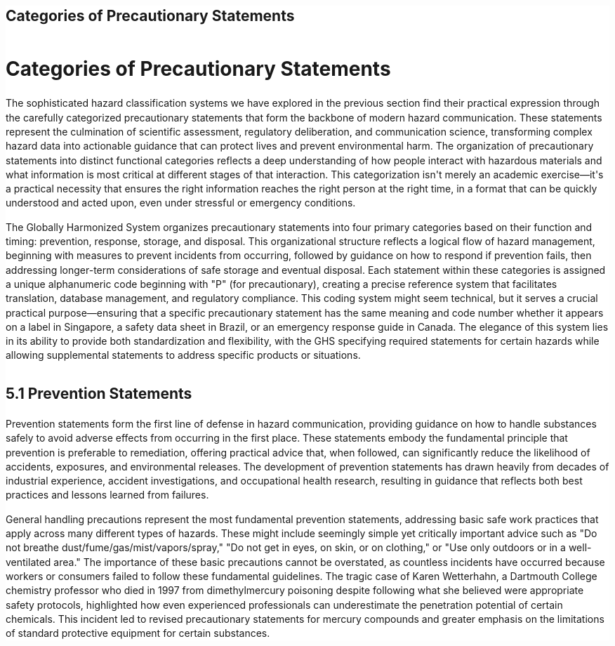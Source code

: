 ## Categories of Precautionary Statements

# Categories of Precautionary Statements

The sophisticated hazard classification systems we have explored in the previous section find their practical expression through the carefully categorized precautionary statements that form the backbone of modern hazard communication. These statements represent the culmination of scientific assessment, regulatory deliberation, and communication science, transforming complex hazard data into actionable guidance that can protect lives and prevent environmental harm. The organization of precautionary statements into distinct functional categories reflects a deep understanding of how people interact with hazardous materials and what information is most critical at different stages of that interaction. This categorization isn't merely an academic exercise—it's a practical necessity that ensures the right information reaches the right person at the right time, in a format that can be quickly understood and acted upon, even under stressful or emergency conditions.

The Globally Harmonized System organizes precautionary statements into four primary categories based on their function and timing: prevention, response, storage, and disposal. This organizational structure reflects a logical flow of hazard management, beginning with measures to prevent incidents from occurring, followed by guidance on how to respond if prevention fails, then addressing longer-term considerations of safe storage and eventual disposal. Each statement within these categories is assigned a unique alphanumeric code beginning with "P" (for precautionary), creating a precise reference system that facilitates translation, database management, and regulatory compliance. This coding system might seem technical, but it serves a crucial practical purpose—ensuring that a specific precautionary statement has the same meaning and code number whether it appears on a label in Singapore, a safety data sheet in Brazil, or an emergency response guide in Canada. The elegance of this system lies in its ability to provide both standardization and flexibility, with the GHS specifying required statements for certain hazards while allowing supplemental statements to address specific products or situations.

## 5.1 Prevention Statements

Prevention statements form the first line of defense in hazard communication, providing guidance on how to handle substances safely to avoid adverse effects from occurring in the first place. These statements embody the fundamental principle that prevention is preferable to remediation, offering practical advice that, when followed, can significantly reduce the likelihood of accidents, exposures, and environmental releases. The development of prevention statements has drawn heavily from decades of industrial experience, accident investigations, and occupational health research, resulting in guidance that reflects both best practices and lessons learned from failures.

General handling precautions represent the most fundamental prevention statements, addressing basic safe work practices that apply across many different types of hazards. These might include seemingly simple yet critically important advice such as "Do not breathe dust/fume/gas/mist/vapors/spray," "Do not get in eyes, on skin, or on clothing," or "Use only outdoors or in a well-ventilated area." The importance of these basic precautions cannot be overstated, as countless incidents have occurred because workers or consumers failed to follow these fundamental guidelines. The tragic case of Karen Wetterhahn, a Dartmouth College chemistry professor who died in 1997 from dimethylmercury poisoning despite following what she believed were appropriate safety protocols, highlighted how even experienced professionals can underestimate the penetration potential of certain chemicals. This incident led to revised precautionary statements for mercury compounds and greater emphasis on the limitations of standard protective equipment for certain substances.
